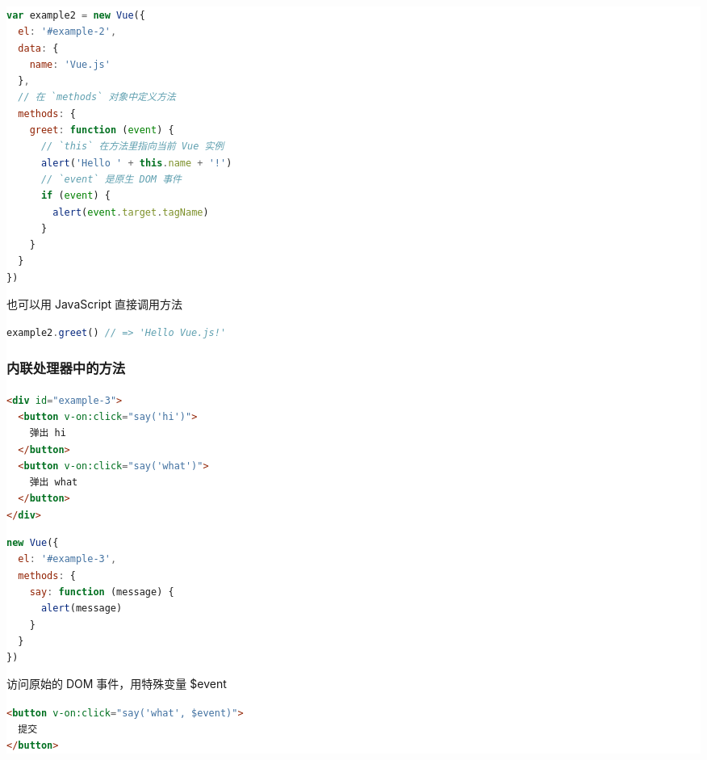 ```js
var example2 = new Vue({
  el: '#example-2',
  data: {
    name: 'Vue.js'
  },
  // 在 `methods` 对象中定义方法
  methods: {
    greet: function (event) {
      // `this` 在方法里指向当前 Vue 实例
      alert('Hello ' + this.name + '!')
      // `event` 是原生 DOM 事件
      if (event) {
        alert(event.target.tagName)
      }
    }
  }
})
```

也可以用 JavaScript 直接调用方法

```js
example2.greet() // => 'Hello Vue.js!'
```

### 内联处理器中的方法


```html {2,5}
<div id="example-3">
  <button v-on:click="say('hi')">
    弹出 hi
  </button>
  <button v-on:click="say('what')">
    弹出 what
  </button>
</div>
```

```js {4}
new Vue({
  el: '#example-3',
  methods: {
    say: function (message) {
      alert(message)
    }
  }
})
```

访问原始的 DOM 事件，用特殊变量 $event

```html
<button v-on:click="say('what', $event)">
  提交
</button>
```
